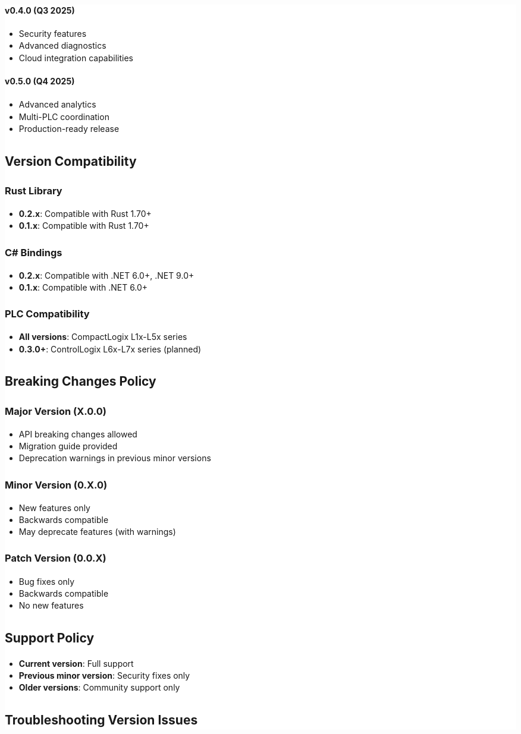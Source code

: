 #### v0.4.0 (Q3 2025)
- Security features
- Advanced diagnostics
- Cloud integration capabilities

#### v0.5.0 (Q4 2025)
- Advanced analytics
- Multi-PLC coordination
- Production-ready release

## Version Compatibility

### Rust Library
- **0.2.x**: Compatible with Rust 1.70+
- **0.1.x**: Compatible with Rust 1.70+

### C# Bindings
- **0.2.x**: Compatible with .NET 6.0+, .NET 9.0+
- **0.1.x**: Compatible with .NET 6.0+

### PLC Compatibility
- **All versions**: CompactLogix L1x-L5x series
- **0.3.0+**: ControlLogix L6x-L7x series (planned)

## Breaking Changes Policy

### Major Version (X.0.0)
- API breaking changes allowed
- Migration guide provided
- Deprecation warnings in previous minor versions

### Minor Version (0.X.0)
- New features only
- Backwards compatible
- May deprecate features (with warnings)

### Patch Version (0.0.X)
- Bug fixes only
- Backwards compatible
- No new features

## Support Policy

- **Current version**: Full support
- **Previous minor version**: Security fixes only
- **Older versions**: Community support only

## Troubleshooting Version Issues
